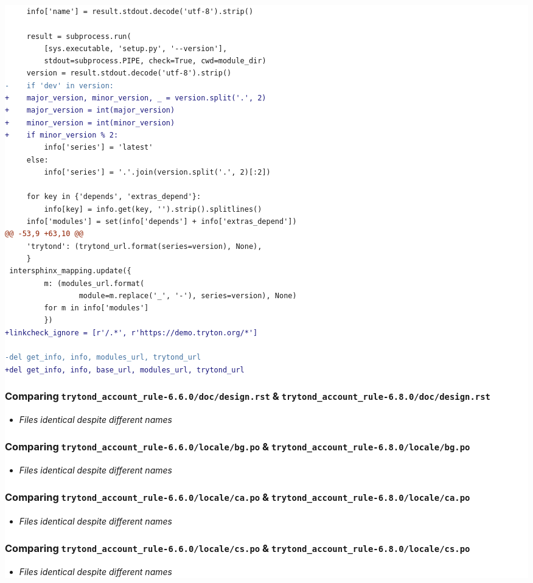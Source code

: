 ```diff
     info['name'] = result.stdout.decode('utf-8').strip()
 
     result = subprocess.run(
         [sys.executable, 'setup.py', '--version'],
         stdout=subprocess.PIPE, check=True, cwd=module_dir)
     version = result.stdout.decode('utf-8').strip()
-    if 'dev' in version:
+    major_version, minor_version, _ = version.split('.', 2)
+    major_version = int(major_version)
+    minor_version = int(minor_version)
+    if minor_version % 2:
         info['series'] = 'latest'
     else:
         info['series'] = '.'.join(version.split('.', 2)[:2])
 
     for key in {'depends', 'extras_depend'}:
         info[key] = info.get(key, '').strip().splitlines()
     info['modules'] = set(info['depends'] + info['extras_depend'])
@@ -53,9 +63,10 @@
     'trytond': (trytond_url.format(series=version), None),
     }
 intersphinx_mapping.update({
         m: (modules_url.format(
                 module=m.replace('_', '-'), series=version), None)
         for m in info['modules']
         })
+linkcheck_ignore = [r'/.*', r'https://demo.tryton.org/*']
 
-del get_info, info, modules_url, trytond_url
+del get_info, info, base_url, modules_url, trytond_url
```

### Comparing `trytond_account_rule-6.6.0/doc/design.rst` & `trytond_account_rule-6.8.0/doc/design.rst`

 * *Files identical despite different names*

### Comparing `trytond_account_rule-6.6.0/locale/bg.po` & `trytond_account_rule-6.8.0/locale/bg.po`

 * *Files identical despite different names*

### Comparing `trytond_account_rule-6.6.0/locale/ca.po` & `trytond_account_rule-6.8.0/locale/ca.po`

 * *Files identical despite different names*

### Comparing `trytond_account_rule-6.6.0/locale/cs.po` & `trytond_account_rule-6.8.0/locale/cs.po`

 * *Files identical despite different names*
